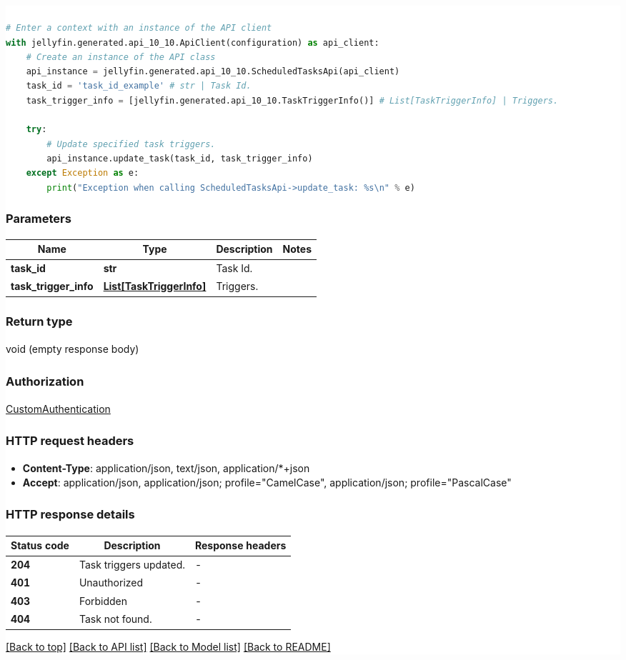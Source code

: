 ```python

# Enter a context with an instance of the API client
with jellyfin.generated.api_10_10.ApiClient(configuration) as api_client:
    # Create an instance of the API class
    api_instance = jellyfin.generated.api_10_10.ScheduledTasksApi(api_client)
    task_id = 'task_id_example' # str | Task Id.
    task_trigger_info = [jellyfin.generated.api_10_10.TaskTriggerInfo()] # List[TaskTriggerInfo] | Triggers.

    try:
        # Update specified task triggers.
        api_instance.update_task(task_id, task_trigger_info)
    except Exception as e:
        print("Exception when calling ScheduledTasksApi->update_task: %s\n" % e)
```



### Parameters


Name | Type | Description  | Notes
------------- | ------------- | ------------- | -------------
 **task_id** | **str**| Task Id. | 
 **task_trigger_info** | [**List[TaskTriggerInfo]**](TaskTriggerInfo.md)| Triggers. | 

### Return type

void (empty response body)

### Authorization

[CustomAuthentication](../README.md#CustomAuthentication)

### HTTP request headers

 - **Content-Type**: application/json, text/json, application/*+json
 - **Accept**: application/json, application/json; profile="CamelCase", application/json; profile="PascalCase"

### HTTP response details

| Status code | Description | Response headers |
|-------------|-------------|------------------|
**204** | Task triggers updated. |  -  |
**401** | Unauthorized |  -  |
**403** | Forbidden |  -  |
**404** | Task not found. |  -  |

[[Back to top]](#) [[Back to API list]](../README.md#documentation-for-api-endpoints) [[Back to Model list]](../README.md#documentation-for-models) [[Back to README]](../README.md)


